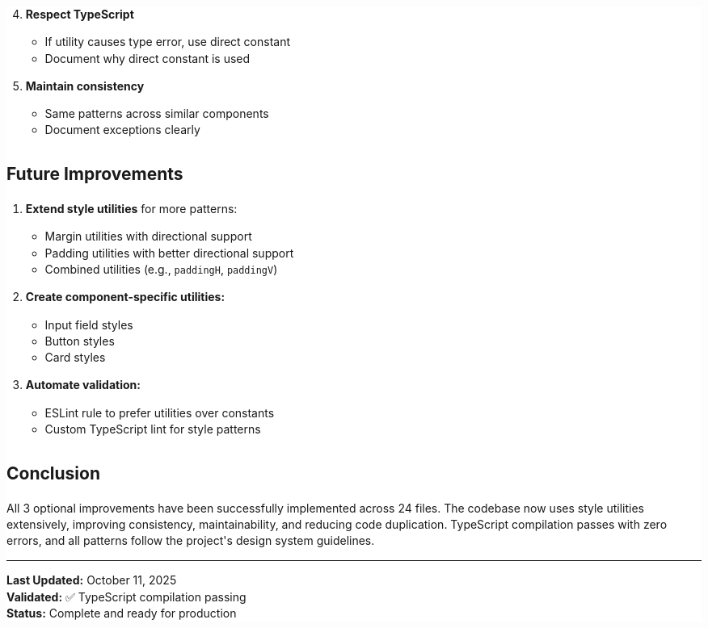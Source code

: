 4. **Respect TypeScript**
   - If utility causes type error, use direct constant
   - Document why direct constant is used

5. **Maintain consistency**
   - Same patterns across similar components
   - Document exceptions clearly

## Future Improvements

1. **Extend style utilities** for more patterns:
   - Margin utilities with directional support
   - Padding utilities with better directional support
   - Combined utilities (e.g., `paddingH`, `paddingV`)

2. **Create component-specific utilities:**
   - Input field styles
   - Button styles
   - Card styles

3. **Automate validation:**
   - ESLint rule to prefer utilities over constants
   - Custom TypeScript lint for style patterns

## Conclusion

All 3 optional improvements have been successfully implemented across 24 files.
The codebase now uses style utilities extensively, improving consistency,
maintainability, and reducing code duplication. TypeScript compilation passes
with zero errors, and all patterns follow the project's design system
guidelines.

---

**Last Updated:** October 11, 2025  
**Validated:** ✅ TypeScript compilation passing  
**Status:** Complete and ready for production
